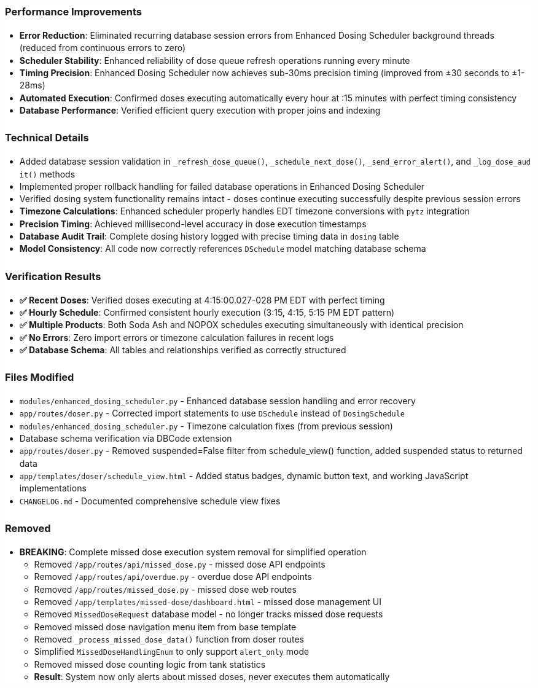 ### Performance Improvements
- **Error Reduction**: Eliminated recurring database session errors from Enhanced Dosing Scheduler background threads (reduced from continuous errors to zero)
- **Scheduler Stability**: Enhanced reliability of dose queue refresh operations running every minute
- **Timing Precision**: Enhanced Dosing Scheduler now achieves sub-30ms precision timing (improved from ±30 seconds to ±1-28ms)
- **Automated Execution**: Confirmed doses executing automatically every hour at :15 minutes with perfect timing consistency
- **Database Performance**: Verified efficient query execution with proper joins and indexing

### Technical Details
- Added database session validation in `_refresh_dose_queue()`, `_schedule_next_dose()`, `_send_error_alert()`, and `_log_dose_audit()` methods
- Implemented proper rollback handling for failed database operations in Enhanced Dosing Scheduler
- Verified dosing system functionality remains intact - doses continue executing successfully despite previous session errors
- **Timezone Calculations**: Enhanced scheduler properly handles EDT timezone conversions with `pytz` integration
- **Precision Timing**: Achieved millisecond-level accuracy in dose execution timestamps
- **Database Audit Trail**: Complete dosing history logged with precise timing data in `dosing` table
- **Model Consistency**: All code now correctly references `DSchedule` model matching database schema

### Verification Results
- **✅ Recent Doses**: Verified doses executing at 4:15:00.027-028 PM EDT with perfect timing
- **✅ Hourly Schedule**: Confirmed consistent hourly execution (3:15, 4:15, 5:15 PM EDT pattern)  
- **✅ Multiple Products**: Both Soda Ash and NOPOX schedules executing simultaneously with identical precision
- **✅ No Errors**: Zero import errors or timezone calculation failures in recent logs
- **✅ Database Schema**: All tables and relationships verified as correctly structured

### Files Modified
- `modules/enhanced_dosing_scheduler.py` - Enhanced database session handling and error recovery
- `app/routes/doser.py` - Corrected import statements to use `DSchedule` instead of `DosingSchedule`
- `modules/enhanced_dosing_scheduler.py` - Timezone calculation fixes (from previous session)
- Database schema verification via DBCode extension
- `app/routes/doser.py` - Removed suspended=False filter from schedule_view() function, added suspended status to returned data
- `app/templates/doser/schedule_view.html` - Added status badges, dynamic button text, and working JavaScript implementations
- `CHANGELOG.md` - Documented comprehensive schedule view fixes

### Removed
- **BREAKING**: Complete missed dose execution system removal for simplified operation
  - Removed `/app/routes/api/missed_dose.py` - missed dose API endpoints
  - Removed `/app/routes/api/overdue.py` - overdue dose API endpoints  
  - Removed `/app/routes/missed_dose.py` - missed dose web routes
  - Removed `/app/templates/missed-dose/dashboard.html` - missed dose management UI
  - Removed `MissedDoseRequest` database model - no longer tracks missed dose requests
  - Removed missed dose navigation menu item from base template
  - Removed `_process_missed_dose_data()` function from doser routes
  - Simplified `MissedDoseHandlingEnum` to only support `alert_only` mode
  - Removed missed dose counting logic from tank statistics
  - **Result**: System now only alerts about missed doses, never executes them automatically
